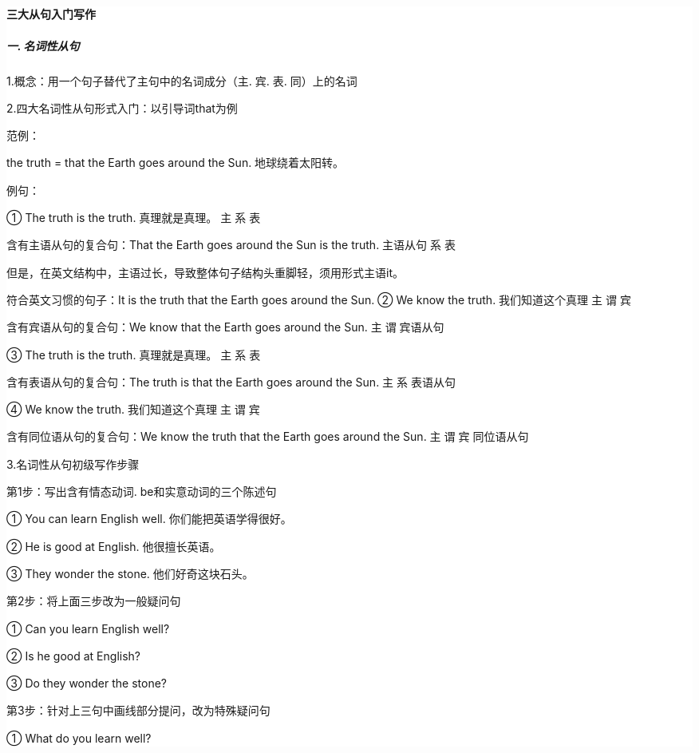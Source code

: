 #### 三大从句入门写作

##### 一. 名词性从句

1.概念：用一个句子替代了主句中的名词成分（主. 宾. 表. 同）上的名词

2.四大名词性从句形式入门：以引导词that为例

范例：

the truth = that the Earth goes around the Sun. 地球绕着太阳转。

例句：

① The truth is the truth. 真理就是真理。
主   系   表

含有主语从句的复合句：That the Earth goes around the Sun is the truth.
                                主语从句           系  表

但是，在英文结构中，主语过长，导致整体句子结构头重脚轻，须用形式主语it。

符合英文习惯的句子：It is the truth that the Earth goes around the Sun.
② We know the truth. 我们知道这个真理
 主  谓    宾

含有宾语从句的复合句：We know that the Earth goes around the Sun.
                      主  谓            宾语从句

③ The truth is the truth. 真理就是真理。
	 主    系   表

含有表语从句的复合句：The truth is that the Earth goes around the Sun.
                         主   系          表语从句

④ We know the truth. 我们知道这个真理
 主  谓    宾

含有同位语从句的复合句：We know the truth that the Earth goes around the Sun.
                        主  谓     宾            同位语从句

3.名词性从句初级写作步骤

第1步：写出含有情态动词. be和实意动词的三个陈述句

① You can learn English well. 你们能把英语学得很好。

② He is good at English. 他很擅长英语。

③ They wonder the stone. 他们好奇这块石头。

第2步：将上面三步改为一般疑问句

① Can you learn English well?

② Is he good at English?

③ Do they wonder the stone?

第3步：针对上三句中画线部分提问，改为特殊疑问句

① What do you learn well?
